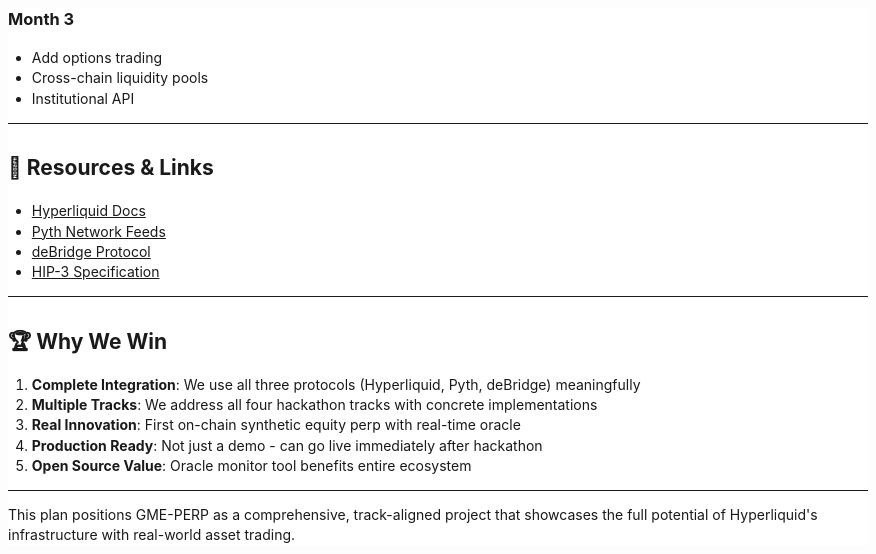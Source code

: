 ### Month 3
- Add options trading
- Cross-chain liquidity pools
- Institutional API

---

## 📝 Resources & Links

- [Hyperliquid Docs](https://docs.hyperliquid.xyz)
- [Pyth Network Feeds](https://pyth.network/price-feeds)
- [deBridge Protocol](https://docs.debridge.finance)
- [HIP-3 Specification](https://github.com/hyperliquid/HIPs/blob/main/HIPs/HIP-3.md)

---

## 🏆 Why We Win

1. **Complete Integration**: We use all three protocols (Hyperliquid, Pyth, deBridge) meaningfully
2. **Multiple Tracks**: We address all four hackathon tracks with concrete implementations
3. **Real Innovation**: First on-chain synthetic equity perp with real-time oracle
4. **Production Ready**: Not just a demo - can go live immediately after hackathon
5. **Open Source Value**: Oracle monitor tool benefits entire ecosystem

---

This plan positions GME-PERP as a comprehensive, track-aligned project that showcases the full potential of Hyperliquid's infrastructure with real-world asset trading.